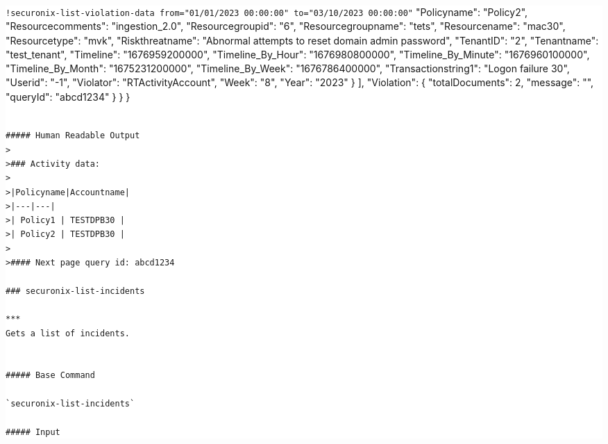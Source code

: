 ```!securonix-list-violation-data from="01/01/2023 00:00:00" to="03/10/2023 00:00:00"```
            "Policyname": "Policy2",
            "Resourcecomments": "ingestion_2.0",
            "Resourcegroupid": "6",
            "Resourcegroupname": "tets",
            "Resourcename": "mac30",
            "Resourcetype": "mvk",
            "Riskthreatname": "Abnormal attempts to reset domain admin password",
            "TenantID": "2",
            "Tenantname": "test_tenant",
            "Timeline": "1676959200000",
            "Timeline_By_Hour": "1676980800000",
            "Timeline_By_Minute": "1676960100000",
            "Timeline_By_Month": "1675231200000",
            "Timeline_By_Week": "1676786400000",
            "Transactionstring1": "Logon failure 30",
            "Userid": "-1",
            "Violator": "RTActivityAccount",
            "Week": "8",
            "Year": "2023"
        }
        ],
        "Violation": {
            "totalDocuments": 2,
            "message": "",
            "queryId": "abcd1234"
        }
    }
}
```

##### Human Readable Output
>
>### Activity data:
>
>|Policyname|Accountname|
>|---|---|
>| Policy1 | TESTDPB30 |
>| Policy2 | TESTDPB30 |
>
>#### Next page query id: abcd1234

### securonix-list-incidents

***
Gets a list of incidents.


##### Base Command

`securonix-list-incidents`

##### Input
